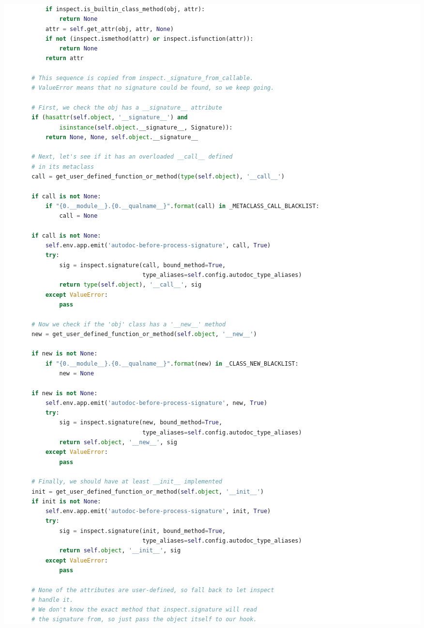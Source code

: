 ```python
            if inspect.is_builtin_class_method(obj, attr):
                return None
            attr = self.get_attr(obj, attr, None)
            if not (inspect.ismethod(attr) or inspect.isfunction(attr)):
                return None
            return attr

        # This sequence is copied from inspect._signature_from_callable.
        # ValueError means that no signature could be found, so we keep going.

        # First, we check the obj has a __signature__ attribute
        if (hasattr(self.object, '__signature__') and
                isinstance(self.object.__signature__, Signature)):
            return None, None, self.object.__signature__

        # Next, let's see if it has an overloaded __call__ defined
        # in its metaclass
        call = get_user_defined_function_or_method(type(self.object), '__call__')

        if call is not None:
            if "{0.__module__}.{0.__qualname__}".format(call) in _METACLASS_CALL_BLACKLIST:
                call = None

        if call is not None:
            self.env.app.emit('autodoc-before-process-signature', call, True)
            try:
                sig = inspect.signature(call, bound_method=True,
                                        type_aliases=self.config.autodoc_type_aliases)
                return type(self.object), '__call__', sig
            except ValueError:
                pass

        # Now we check if the 'obj' class has a '__new__' method
        new = get_user_defined_function_or_method(self.object, '__new__')

        if new is not None:
            if "{0.__module__}.{0.__qualname__}".format(new) in _CLASS_NEW_BLACKLIST:
                new = None

        if new is not None:
            self.env.app.emit('autodoc-before-process-signature', new, True)
            try:
                sig = inspect.signature(new, bound_method=True,
                                        type_aliases=self.config.autodoc_type_aliases)
                return self.object, '__new__', sig
            except ValueError:
                pass

        # Finally, we should have at least __init__ implemented
        init = get_user_defined_function_or_method(self.object, '__init__')
        if init is not None:
            self.env.app.emit('autodoc-before-process-signature', init, True)
            try:
                sig = inspect.signature(init, bound_method=True,
                                        type_aliases=self.config.autodoc_type_aliases)
                return self.object, '__init__', sig
            except ValueError:
                pass

        # None of the attributes are user-defined, so fall back to let inspect
        # handle it.
        # We don't know the exact method that inspect.signature will read
        # the signature from, so just pass the object itself to our hook.
```